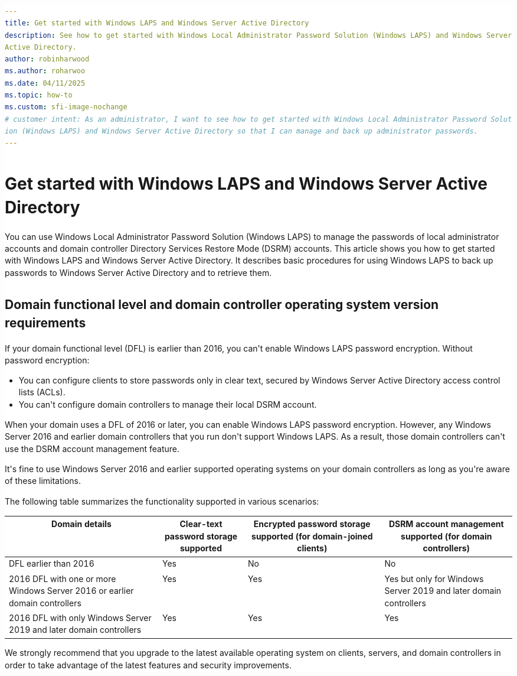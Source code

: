```yaml
---
title: Get started with Windows LAPS and Windows Server Active Directory
description: See how to get started with Windows Local Administrator Password Solution (Windows LAPS) and Windows Server Active Directory.
author: robinharwood
ms.author: roharwoo
ms.date: 04/11/2025
ms.topic: how-to
ms.custom: sfi-image-nochange
# customer intent: As an administrator, I want to see how to get started with Windows Local Administrator Password Solution (Windows LAPS) and Windows Server Active Directory so that I can manage and back up administrator passwords.
---
```


# Get started with Windows LAPS and Windows Server Active Directory

You can use Windows Local Administrator Password Solution (Windows LAPS) to manage the passwords of local administrator accounts and domain controller Directory Services Restore Mode (DSRM) accounts. This article shows you how to get started with Windows LAPS and Windows Server Active Directory. It describes basic procedures for using Windows LAPS to back up passwords to Windows Server Active Directory and to retrieve them.

## Domain functional level and domain controller operating system version requirements

If your domain functional level (DFL) is earlier than 2016, you can't enable Windows LAPS password encryption. Without password encryption:

- You can configure clients to store passwords only in clear text, secured by Windows Server Active Directory access control lists (ACLs).
- You can't configure domain controllers to manage their local DSRM account.

When your domain uses a DFL of 2016 or later, you can enable Windows LAPS password encryption. However, any Windows Server 2016 and earlier domain controllers that you run don't support Windows LAPS. As a result, those domain controllers can't use the DSRM account management feature.

It's fine to use Windows Server 2016 and earlier supported operating systems on your domain controllers as long as you're aware of these limitations.

The following table summarizes the functionality supported in various scenarios:

|Domain details|Clear-text password storage supported|Encrypted password storage supported (for domain-joined clients) |DSRM account management supported (for domain controllers)|
|--- |--- |--- |--- |
|DFL earlier than 2016|Yes|No|No|
|2016 DFL with one or more Windows Server 2016 or earlier domain controllers|Yes|Yes|Yes but only for Windows Server 2019 and later domain controllers|
|2016 DFL with only Windows Server 2019 and later domain controllers|Yes|Yes|Yes|

We strongly recommend that you upgrade to the latest available operating system on clients, servers, and domain controllers in order to take advantage of the latest features and security improvements.
